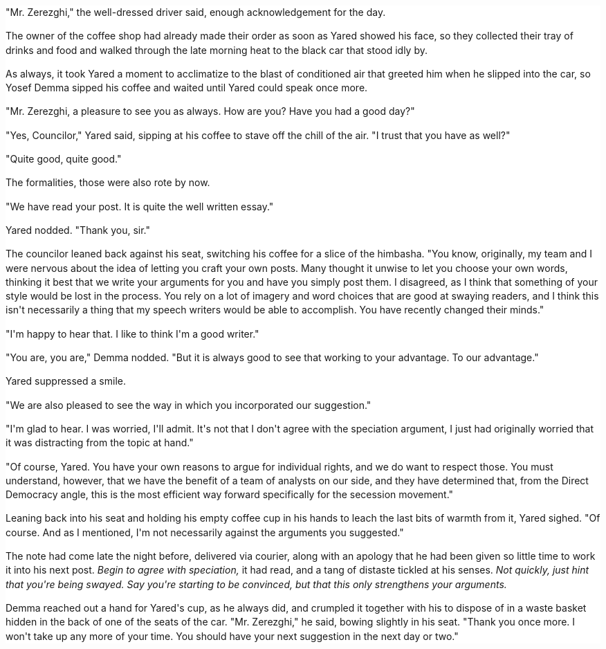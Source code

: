 "Mr. Zerezghi," the well-dressed driver said, enough acknowledgement for the day.

The owner of the coffee shop had already made their order as soon as Yared showed his face, so they collected their tray of drinks and food and walked through the late morning heat to the black car that stood idly by.

As always, it took Yared a moment to acclimatize to the blast of conditioned air that greeted him when he slipped into the car, so Yosef Demma sipped his coffee and waited until Yared could speak once more.

"Mr. Zerezghi, a pleasure to see you as always. How are you? Have you had a good day?"

"Yes, Councilor," Yared said, sipping at his coffee to stave off the chill of the air. "I trust that you have as well?"

"Quite good, quite good."

The formalities, those were also rote by now.

"We have read your post. It is quite the well written essay."

Yared nodded. "Thank you, sir."

The councilor leaned back against his seat, switching his coffee for a slice of the himbasha. "You know, originally, my team and I were nervous about the idea of letting you craft your own posts. Many thought it unwise to let you choose your own words, thinking it best that we write your arguments for you and have you simply post them. I disagreed, as I think that something of your style would be lost in the process. You rely on a lot of imagery and word choices that are good at swaying readers, and I think this isn't necessarily a thing that my speech writers would be able to accomplish. You have recently changed their minds."

"I'm happy to hear that. I like to think I'm a good writer."

"You are, you are," Demma nodded. "But it is always good to see that working to your advantage. To our advantage."

Yared suppressed a smile.

"We are also pleased to see the way in which you incorporated our suggestion."

"I'm glad to hear. I was worried, I'll admit. It's not that I don't agree with the speciation argument, I just had originally worried that it was distracting from the topic at hand."

"Of course, Yared. You have your own reasons to argue for individual rights, and we do want to respect those. You must understand, however, that we have the benefit of a team of analysts on our side, and they have determined that, from the Direct Democracy angle, this is the most efficient way forward specifically for the secession movement."

Leaning back into his seat and holding his empty coffee cup in his hands to leach the last bits of warmth from it, Yared sighed. "Of course. And as I mentioned, I'm not necessarily against the arguments you suggested."

The note had come late the night before, delivered via courier, along with an apology that he had been given so little time to work it into his next post. *Begin to agree with speciation,* it had read, and a tang of distaste tickled at his senses. *Not quickly, just hint that you're being swayed. Say you're starting to be convinced, but that this only strengthens your arguments.*

Demma reached out a hand for Yared's cup, as he always did, and crumpled it together with his to dispose of in a waste basket hidden in the back of one of the seats of the car. "Mr. Zerezghi," he said, bowing slightly in his seat. "Thank you once more. I won't take up any more of your time. You should have your next suggestion in the next day or two."
